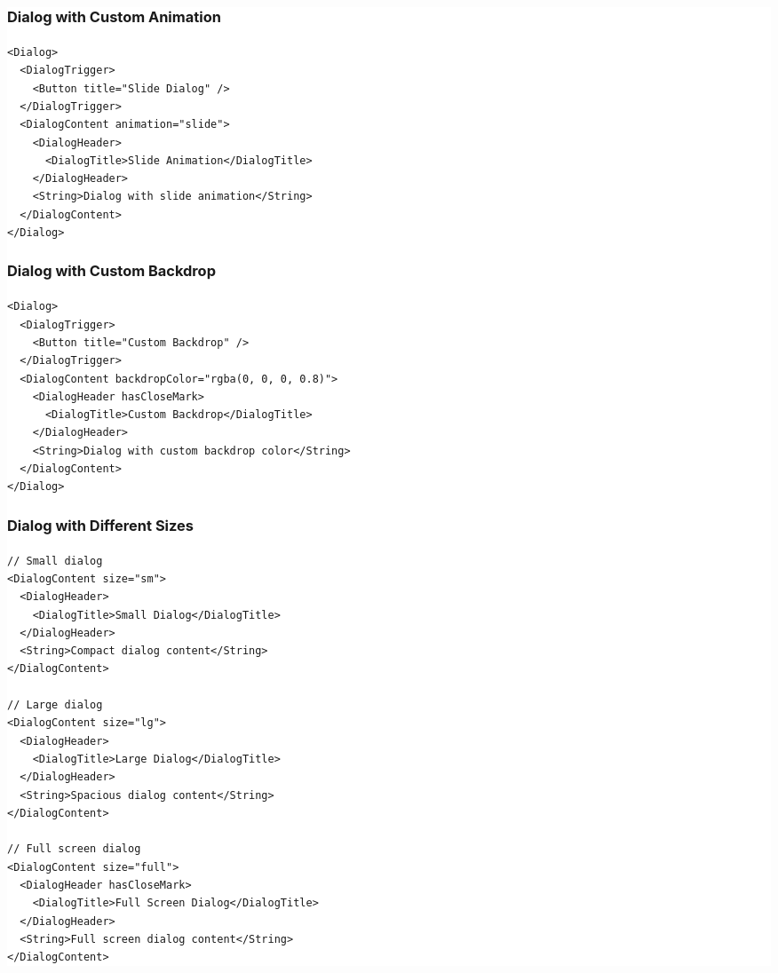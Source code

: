 ```tsx
```

### Dialog with Custom Animation

```tsx
<Dialog>
  <DialogTrigger>
    <Button title="Slide Dialog" />
  </DialogTrigger>
  <DialogContent animation="slide">
    <DialogHeader>
      <DialogTitle>Slide Animation</DialogTitle>
    </DialogHeader>
    <String>Dialog with slide animation</String>
  </DialogContent>
</Dialog>
```

### Dialog with Custom Backdrop

```tsx
<Dialog>
  <DialogTrigger>
    <Button title="Custom Backdrop" />
  </DialogTrigger>
  <DialogContent backdropColor="rgba(0, 0, 0, 0.8)">
    <DialogHeader hasCloseMark>
      <DialogTitle>Custom Backdrop</DialogTitle>
    </DialogHeader>
    <String>Dialog with custom backdrop color</String>
  </DialogContent>
</Dialog>
```

### Dialog with Different Sizes

```tsx
// Small dialog
<DialogContent size="sm">
  <DialogHeader>
    <DialogTitle>Small Dialog</DialogTitle>
  </DialogHeader>
  <String>Compact dialog content</String>
</DialogContent>

// Large dialog
<DialogContent size="lg">
  <DialogHeader>
    <DialogTitle>Large Dialog</DialogTitle>
  </DialogHeader>
  <String>Spacious dialog content</String>
</DialogContent>

// Full screen dialog
<DialogContent size="full">
  <DialogHeader hasCloseMark>
    <DialogTitle>Full Screen Dialog</DialogTitle>
  </DialogHeader>
  <String>Full screen dialog content</String>
</DialogContent>
```
